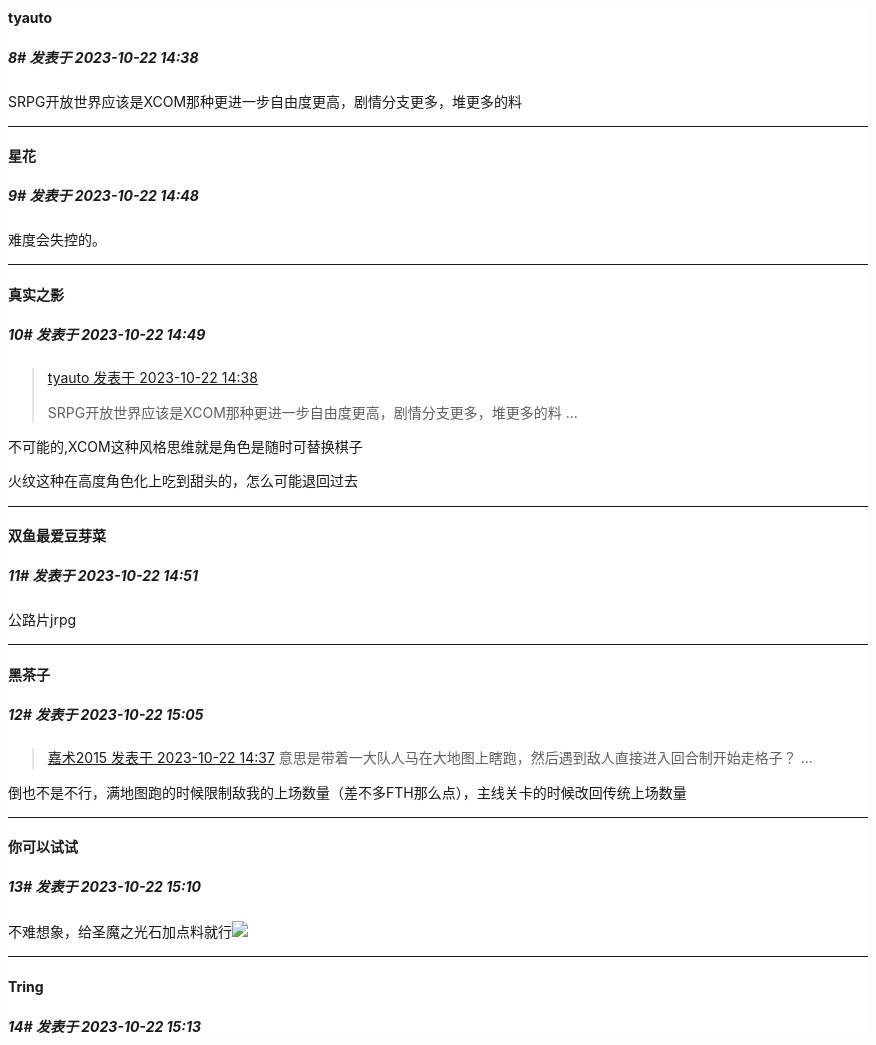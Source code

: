 ####  tyauto  
##### 8#       发表于 2023-10-22 14:38

SRPG开放世界应该是XCOM那种更进一步自由度更高，剧情分支更多，堆更多的料

*****

####  星花  
##### 9#       发表于 2023-10-22 14:48

难度会失控的。

*****

####  真实之影  
##### 10#       发表于 2023-10-22 14:49

<blockquote><a href="httphttps://bbs.saraba1st.com/2b/forum.php?mod=redirect&amp;goto=findpost&amp;pid=62792001&amp;ptid=2157639" target="_blank">tyauto 发表于 2023-10-22 14:38</a>

SRPG开放世界应该是XCOM那种更进一步自由度更高，剧情分支更多，堆更多的料 ...</blockquote>
不可能的,XCOM这种风格思维就是角色是随时可替换棋子

火纹这种在高度角色化上吃到甜头的，怎么可能退回过去

*****

####  双鱼最爱豆芽菜  
##### 11#       发表于 2023-10-22 14:51

公路片jrpg

*****

####  黑茶子  
##### 12#       发表于 2023-10-22 15:05

<blockquote><a href="httphttps://bbs.saraba1st.com/2b/forum.php?mod=redirect&amp;goto=findpost&amp;pid=62791989&amp;ptid=2157639" target="_blank">嘉术2015 发表于 2023-10-22 14:37</a>
意思是带着一大队人马在大地图上瞎跑，然后遇到敌人直接进入回合制开始走格子？ ...</blockquote>
倒也不是不行，满地图跑的时候限制敌我的上场数量（差不多FTH那么点），主线关卡的时候改回传统上场数量

*****

####  你可以试试  
##### 13#       发表于 2023-10-22 15:10

不难想象，给圣魔之光石加点料就行<img src="https://static.saraba1st.com/image/smiley/face2017/037.png" referrerpolicy="no-referrer">

*****

####  Tring  
##### 14#       发表于 2023-10-22 15:13
